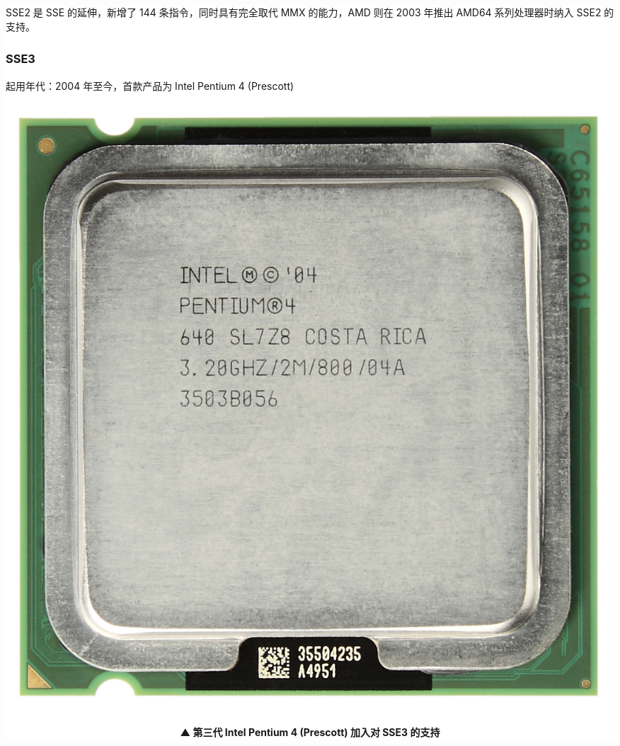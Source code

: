 SSE2 是 SSE 的延伸，新增了 144 条指令，同时具有完全取代 MMX 的能力，AMD 则在 2003 年推出 AMD64 系列处理器时纳入 SSE2 的支持。

### SSE3

起用年代：2004 年至今，首款产品为 Intel Pentium 4 (Prescott)

<div align="center">
    <img src="../images/blogs/computer_lecture_fig19.jpg" alt="Intel_CPU_Pentium_4_640_Prescott_top"/>
    <p><b>▲ 第三代 Intel Pentium 4 (Prescott) 加入对 SSE3 的支持</b></p>
</div>
